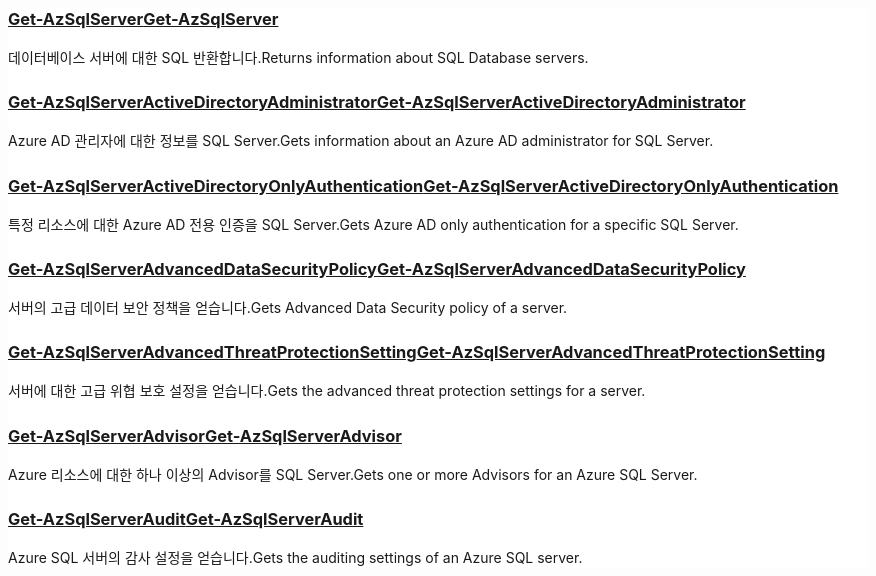 ### [<span data-ttu-id="28fb2-301">Get-AzSqlServer</span><span class="sxs-lookup"><span data-stu-id="28fb2-301">Get-AzSqlServer</span></span>](Get-AzSqlServer.md)
<span data-ttu-id="28fb2-302">데이터베이스 서버에 대한 SQL 반환합니다.</span><span class="sxs-lookup"><span data-stu-id="28fb2-302">Returns information about SQL Database servers.</span></span>

### [<span data-ttu-id="28fb2-303">Get-AzSqlServerActiveDirectoryAdministrator</span><span class="sxs-lookup"><span data-stu-id="28fb2-303">Get-AzSqlServerActiveDirectoryAdministrator</span></span>](Get-AzSqlServerActiveDirectoryAdministrator.md)
<span data-ttu-id="28fb2-304">Azure AD 관리자에 대한 정보를 SQL Server.</span><span class="sxs-lookup"><span data-stu-id="28fb2-304">Gets information about an Azure AD administrator for SQL Server.</span></span>

### [<span data-ttu-id="28fb2-305">Get-AzSqlServerActiveDirectoryOnlyAuthentication</span><span class="sxs-lookup"><span data-stu-id="28fb2-305">Get-AzSqlServerActiveDirectoryOnlyAuthentication</span></span>](Get-AzSqlServerActiveDirectoryOnlyAuthentication.md)
<span data-ttu-id="28fb2-306">특정 리소스에 대한 Azure AD 전용 인증을 SQL Server.</span><span class="sxs-lookup"><span data-stu-id="28fb2-306">Gets Azure AD only authentication for a specific SQL Server.</span></span>

### [<span data-ttu-id="28fb2-307">Get-AzSqlServerAdvancedDataSecurityPolicy</span><span class="sxs-lookup"><span data-stu-id="28fb2-307">Get-AzSqlServerAdvancedDataSecurityPolicy</span></span>](Get-AzSqlServerAdvancedDataSecurityPolicy.md)
<span data-ttu-id="28fb2-308">서버의 고급 데이터 보안 정책을 얻습니다.</span><span class="sxs-lookup"><span data-stu-id="28fb2-308">Gets Advanced Data Security policy of a server.</span></span>

### [<span data-ttu-id="28fb2-309">Get-AzSqlServerAdvancedThreatProtectionSetting</span><span class="sxs-lookup"><span data-stu-id="28fb2-309">Get-AzSqlServerAdvancedThreatProtectionSetting</span></span>](Get-AzSqlServerAdvancedThreatProtectionSetting.md)
<span data-ttu-id="28fb2-310">서버에 대한 고급 위협 보호 설정을 얻습니다.</span><span class="sxs-lookup"><span data-stu-id="28fb2-310">Gets the advanced threat protection settings for a server.</span></span>

### [<span data-ttu-id="28fb2-311">Get-AzSqlServerAdvisor</span><span class="sxs-lookup"><span data-stu-id="28fb2-311">Get-AzSqlServerAdvisor</span></span>](Get-AzSqlServerAdvisor.md)
<span data-ttu-id="28fb2-312">Azure 리소스에 대한 하나 이상의 Advisor를 SQL Server.</span><span class="sxs-lookup"><span data-stu-id="28fb2-312">Gets one or more Advisors for an Azure SQL Server.</span></span>

### [<span data-ttu-id="28fb2-313">Get-AzSqlServerAudit</span><span class="sxs-lookup"><span data-stu-id="28fb2-313">Get-AzSqlServerAudit</span></span>](Get-AzSqlServerAudit.md)
<span data-ttu-id="28fb2-314">Azure SQL 서버의 감사 설정을 얻습니다.</span><span class="sxs-lookup"><span data-stu-id="28fb2-314">Gets the auditing settings of an Azure SQL server.</span></span>

